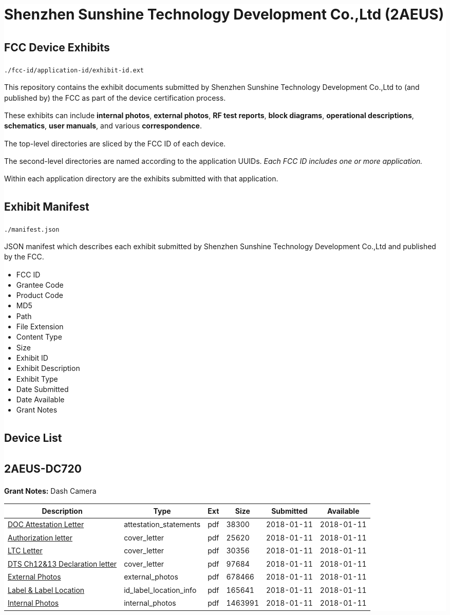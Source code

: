 # Shenzhen Sunshine Technology Development Co.,Ltd (2AEUS)
## FCC Device Exhibits

```
./fcc-id/application-id/exhibit-id.ext
```

This repository contains the exhibit documents submitted by Shenzhen Sunshine Technology Development Co.,Ltd to (and published by) the FCC as part of the device certification process.

These exhibits can include **internal photos**, **external photos**, **RF test reports**, **block diagrams**, **operational descriptions**, **schematics**, **user manuals**, and various **correspondence**.

The top-level directories are sliced by the FCC ID of each device.

The second-level directories are named according to the application UUIDs. *Each FCC ID includes one or more application.*

Within each application directory are the exhibits submitted with that application. 

## Exhibit Manifest

```
./manifest.json
```

JSON manifest which describes each exhibit submitted by Shenzhen Sunshine Technology Development Co.,Ltd and published by the FCC.

- FCC ID
- Grantee Code
- Product Code
- MD5
- Path
- File Extension
- Content Type
- Size
- Exhibit ID
- Exhibit Description
- Exhibit Type
- Date Submitted
- Date Available
- Grant Notes

## Device List
## 2AEUS-DC720
**Grant Notes:** Dash Camera

| Description | Type | Ext | Size | Submitted | Available |
| ----------- | ---- | --- | ---- | --------- | --------- |
| [DOC Attestation Letter](2AEUS-DC720/812159c9101142714d57b2cb7883ca6a/3709954.pdf) | attestation_statements | pdf | 38300 | 2018-01-11 | 2018-01-11 |
| [Authorization letter](2AEUS-DC720/812159c9101142714d57b2cb7883ca6a/3709960.pdf) | cover_letter | pdf | 25620 | 2018-01-11 | 2018-01-11 |
| [LTC Letter](2AEUS-DC720/812159c9101142714d57b2cb7883ca6a/3709965.pdf) | cover_letter | pdf | 30356 | 2018-01-11 | 2018-01-11 |
| [DTS Ch12&13 Declaration letter](2AEUS-DC720/812159c9101142714d57b2cb7883ca6a/3709967.pdf) | cover_letter | pdf | 97684 | 2018-01-11 | 2018-01-11 |
| [External Photos](2AEUS-DC720/812159c9101142714d57b2cb7883ca6a/3709973.pdf) | external_photos | pdf | 678466 | 2018-01-11 | 2018-01-11 |
| [Label & Label Location](2AEUS-DC720/812159c9101142714d57b2cb7883ca6a/3709982.pdf) | id_label_location_info | pdf | 165641 | 2018-01-11 | 2018-01-11 |
| [Internal Photos](2AEUS-DC720/812159c9101142714d57b2cb7883ca6a/3709989.pdf) | internal_photos | pdf | 1463991 | 2018-01-11 | 2018-01-11 |